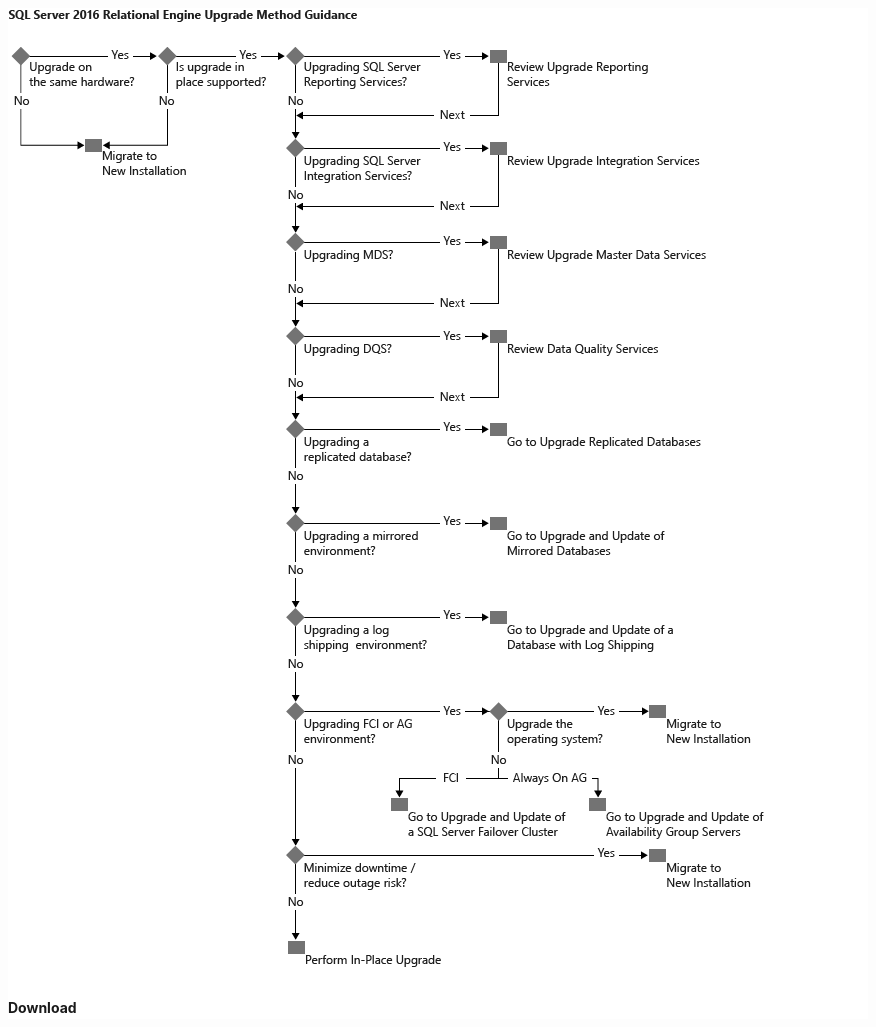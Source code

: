  ![Database Engine Upgrade Method Decision Tree](../../database-engine/install-windows/media/database-engine-upgrade-method-decision-tree.png "Database Engine Upgrade Method Decision Tree")  
  
 **Download**  
  